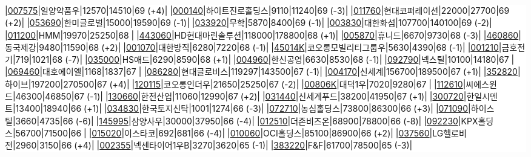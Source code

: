 |[007575](https://finance.daum.net/quotes/A007575)|일양약품우|12570|14510|69 (+4)|
|[000140](https://finance.daum.net/quotes/A000140)|하이트진로홀딩스|9110|11240|69 (-3)|
|[011760](https://finance.daum.net/quotes/A011760)|현대코퍼레이션|22000|27700|69 (+2)|
|[053690](https://finance.daum.net/quotes/A053690)|한미글로벌|15000|19590|69 (-1)|
|[033920](https://finance.daum.net/quotes/A033920)|무학|5870|8400|69 (-1)|
|[003830](https://finance.daum.net/quotes/A003830)|대한화섬|107700|140100|69 (-2)|
|[011200](https://finance.daum.net/quotes/A011200)|HMM|19970|25250|68 |
|[443060](https://finance.daum.net/quotes/A443060)|HD현대마린솔루션|118000|178800|68 (+1)|
|[005870](https://finance.daum.net/quotes/A005870)|휴니드|6670|9730|68 (-3)|
|[460860](https://finance.daum.net/quotes/A460860)|동국제강|9480|11590|68 (+2)|
|[001070](https://finance.daum.net/quotes/A001070)|대한방직|6280|7220|68 (-1)|
|[45014K](https://finance.daum.net/quotes/A45014K)|코오롱모빌리티그룹우|5630|4390|68 (-1)|
|[001210](https://finance.daum.net/quotes/A001210)|금호전기|719|1021|68 (-7)|
|[035000](https://finance.daum.net/quotes/A035000)|HS애드|6290|8590|68 (+1)|
|[004960](https://finance.daum.net/quotes/A004960)|한신공영|6630|8530|68 (-1)|
|[092790](https://finance.daum.net/quotes/A092790)|넥스틸|10100|14180|67 |
|[069460](https://finance.daum.net/quotes/A069460)|대호에이엘|1168|1837|67 |
|[086280](https://finance.daum.net/quotes/A086280)|현대글로비스|119297|143500|67 (-1)|
|[004170](https://finance.daum.net/quotes/A004170)|신세계|156700|189500|67 (+1)|
|[352820](https://finance.daum.net/quotes/A352820)|하이브|197200|270500|67 (+4)|
|[120115](https://finance.daum.net/quotes/A120115)|코오롱인더우|21650|25250|67 (-2)|
|[00806K](https://finance.daum.net/quotes/A00806K)|대덕1우|7020|9280|67 |
|[112610](https://finance.daum.net/quotes/A112610)|씨에스윈드|46300|46850|67 (-1)|
|[130660](https://finance.daum.net/quotes/A130660)|한전산업|11060|12990|67 (+2)|
|[031440](https://finance.daum.net/quotes/A031440)|신세계푸드|38200|41950|67 (+1)|
|[300720](https://finance.daum.net/quotes/A300720)|한일시멘트|13400|18940|66 (+1)|
|[034830](https://finance.daum.net/quotes/A034830)|한국토지신탁|1001|1274|66 (-3)|
|[072710](https://finance.daum.net/quotes/A072710)|농심홀딩스|73800|86300|66 (+3)|
|[071090](https://finance.daum.net/quotes/A071090)|하이스틸|3660|4735|66 (-6)|
|[145995](https://finance.daum.net/quotes/A145995)|삼양사우|30000|37950|66 (-4)|
|[012510](https://finance.daum.net/quotes/A012510)|더존비즈온|68900|78800|66 (-8)|
|[092230](https://finance.daum.net/quotes/A092230)|KPX홀딩스|56700|71500|66 |
|[015020](https://finance.daum.net/quotes/A015020)|이스타코|692|681|66 (-4)|
|[010060](https://finance.daum.net/quotes/A010060)|OCI홀딩스|85100|86900|66 (+2)|
|[037560](https://finance.daum.net/quotes/A037560)|LG헬로비전|2960|3150|66 (+4)|
|[002355](https://finance.daum.net/quotes/A002355)|넥센타이어1우B|3270|3620|65 (-1)|
|[383220](https://finance.daum.net/quotes/A383220)|F&F|61700|78500|65 (-3)|